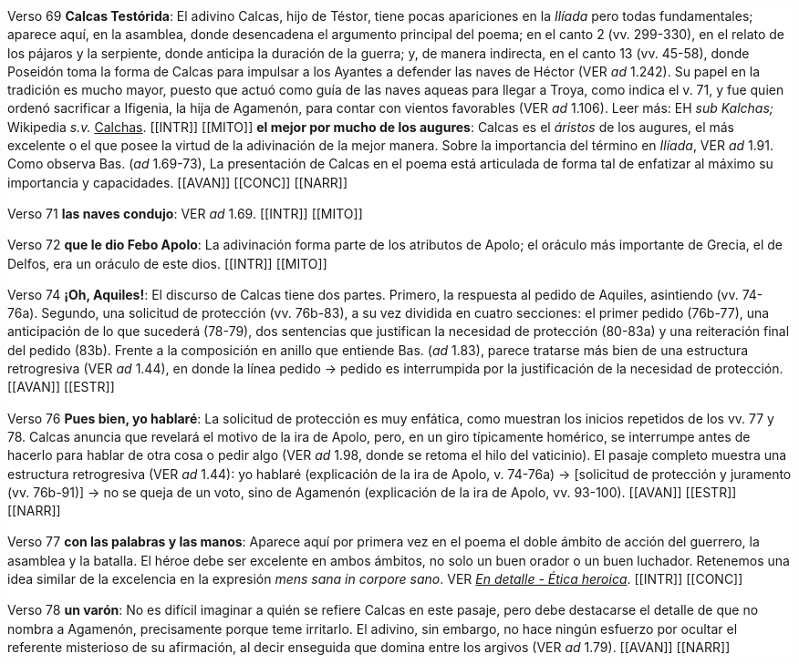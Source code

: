 Verso 69
**Calcas Testórida**: El adivino Calcas, hijo de Téstor, tiene pocas apariciones en la *Ilíada* pero todas fundamentales; aparece aquí, en la asamblea, donde desencadena el argumento principal del poema; en el canto 2 (vv. 299-330), en el relato de los pájaros y la serpiente, donde anticipa la duración de la guerra; y, de manera indirecta, en el canto 13 (vv. 45-58), donde Poseidón toma la forma de Calcas para impulsar a los Ayantes a defender las naves de Héctor (VER *ad* 1.242). Su papel en la tradición es mucho mayor, puesto que actuó como guía de las naves aqueas para llegar a Troya, como indica el v. 71, y fue quien ordenó sacrificar a Ifigenia, la hija de Agamenón, para contar con vientos favorables (VER *ad* 1.106). Leer más: EH *sub Kalchas;* Wikipedia *s.v.* [Calchas](https://en.wikipedia.org/wiki/Calchas). \[[INTR]\] [[MITO]]
**el mejor por mucho de los augures**: Calcas es el *áristos* de los augures, el más excelente o el que posee la virtud de la adivinación de la mejor manera. Sobre la importancia del término en *Ilíada*, VER *ad* 1.91. Como observa Bas. (*ad* 1.69-73), La presentación de Calcas en el poema está articulada de forma tal de enfatizar al máximo su importancia y capacidades. \[[AVAN]\] [[CONC]] [[NARR]]

Verso 71
**las naves condujo**: VER *ad* 1.69. \[[INTR]\] [[MITO]]

Verso 72
**que le dio Febo Apolo**: La adivinación forma parte de los atributos de Apolo; el oráculo más importante de Grecia, el de Delfos, era un oráculo de este dios. \[[INTR]\] [[MITO]]

Verso 74
**¡Oh, Aquiles!**: El discurso de Calcas tiene dos partes. Primero, la respuesta al pedido de Aquiles, asintiendo (vv. 74-76a). Segundo, una solicitud de protección (vv. 76b-83), a su vez dividida en cuatro secciones: el primer pedido (76b-77), una anticipación de lo que sucederá (78-79), dos sentencias que justifican la necesidad de protección (80-83a) y una reiteración final del pedido (83b). Frente a la composición en anillo que entiende Bas. (*ad* 1.83), parece tratarse más bien de una estructura retrogresiva (VER *ad* 1.44), en donde la línea pedido → pedido es interrumpida por la justificación de la necesidad de protección. \[[AVAN]\] [[ESTR]]

Verso 76
**Pues bien, yo hablaré**: La solicitud de protección es muy enfática, como muestran los inicios repetidos de los vv. 77 y 78. Calcas anuncia que revelará el motivo de la ira de Apolo, pero, en un giro típicamente homérico, se interrumpe antes de hacerlo para hablar de otra cosa o pedir algo (VER *ad* 1.98, donde se retoma el hilo del vaticinio). El pasaje completo muestra una estructura retrogresiva (VER *ad* 1.44): yo hablaré (explicación de la ira de Apolo, v. 74-76a) → \[solicitud de protección y juramento (vv. 76b-91)] → no se queja de un voto, sino de Agamenón (explicación de la ira de Apolo, vv. 93-100). [[AVAN]\] [[ESTR]] [[NARR]]

Verso 77
**con las palabras y las manos**: Aparece aquí por primera vez en el poema el doble ámbito de acción del guerrero, la asamblea y la batalla. El héroe debe ser excelente en ambos ámbitos, no solo un buen orador o un buen luchador. Retenemos una idea similar de la excelencia en la expresión *mens sana in corpore sano*. VER [*En detalle - Ética heroica*](http://iliada.com.ar/en-detalle-y-en-debate/en-detalle-etica-heroica/). \[[INTR]\] [[CONC]]

Verso 78
**un varón**: No es difícil imaginar a quién se refiere Calcas en este pasaje, pero debe destacarse el detalle de que no nombra a Agamenón, precisamente porque teme irritarlo. El adivino, sin embargo, no hace ningún esfuerzo por ocultar el referente misterioso de su afirmación, al decir enseguida que domina entre los argivos (VER *ad* 1.79). \[[AVAN]\] [[NARR]]
